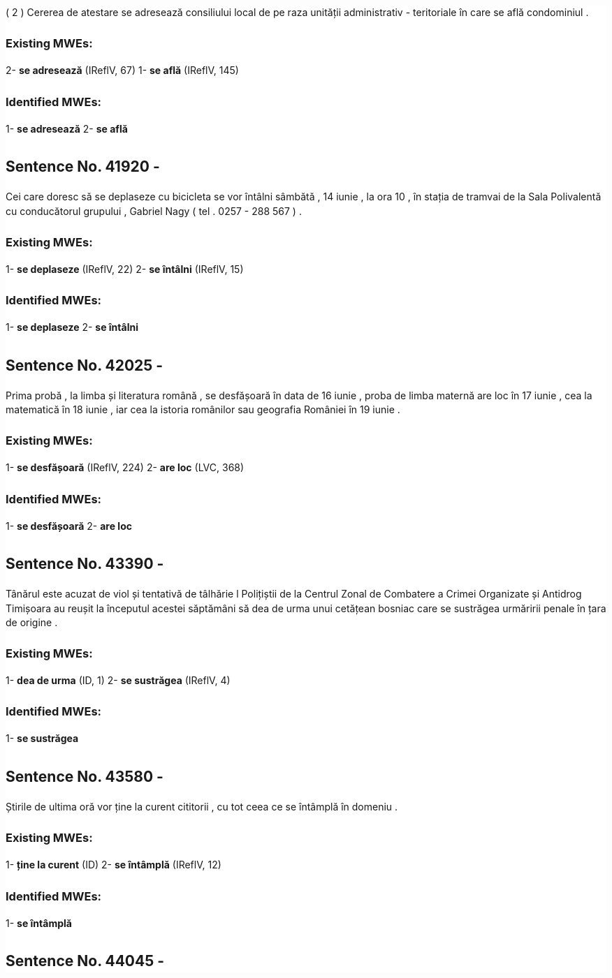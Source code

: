( 2 ) Cererea de atestare se adresează consiliului local de pe raza unității administrativ - teritoriale în care se află condominiul . 
### Existing MWEs: 
2- **se adresează** (IReflV, 67)
1- **se află** (IReflV, 145)
### Identified MWEs: 
1- **se adresează** 
2- **se află** 
## Sentence No. 41920 - 
Cei care doresc să se deplaseze cu bicicleta se vor întâlni sâmbătă , 14 iunie , la ora 10 , în stația de tramvai de la Sala Polivalentă cu conducătorul grupului , Gabriel Nagy ( tel . 0257 - 288 567 ) . 
### Existing MWEs: 
1- **se deplaseze** (IReflV, 22)
2- **se întâlni** (IReflV, 15)
### Identified MWEs: 
1- **se deplaseze** 
2- **se întâlni** 
## Sentence No. 42025 - 
Prima probă , la limba și literatura română , se desfășoară în data de 16 iunie , proba de limba maternă are loc în 17 iunie , cea la matematică în 18 iunie , iar cea la istoria românilor sau geografia României în 19 iunie . 
### Existing MWEs: 
1- **se desfășoară** (IReflV, 224)
2- **are loc** (LVC, 368)
### Identified MWEs: 
1- **se desfășoară** 
2- **are loc** 
## Sentence No. 43390 - 
Tânărul este acuzat de viol și tentativă de tâlhărie l Polițiștii de la Centrul Zonal de Combatere a Crimei Organizate și Antidrog Timișoara au reușit la începutul acestei săptămâni să dea de urma unui cetățean bosniac care se sustrăgea urmăririi penale în țara de origine . 
### Existing MWEs: 
1- **dea de urma** (ID, 1)
2- **se sustrăgea** (IReflV, 4)
### Identified MWEs: 
1- **se sustrăgea** 
## Sentence No. 43580 - 
Știrile de ultima oră vor ține la curent cititorii , cu tot ceea ce se întâmplă în domeniu . 
### Existing MWEs: 
1- **ține la curent** (ID)
2- **se întâmplă** (IReflV, 12)
### Identified MWEs: 
1- **se întâmplă** 
## Sentence No. 44045 - 